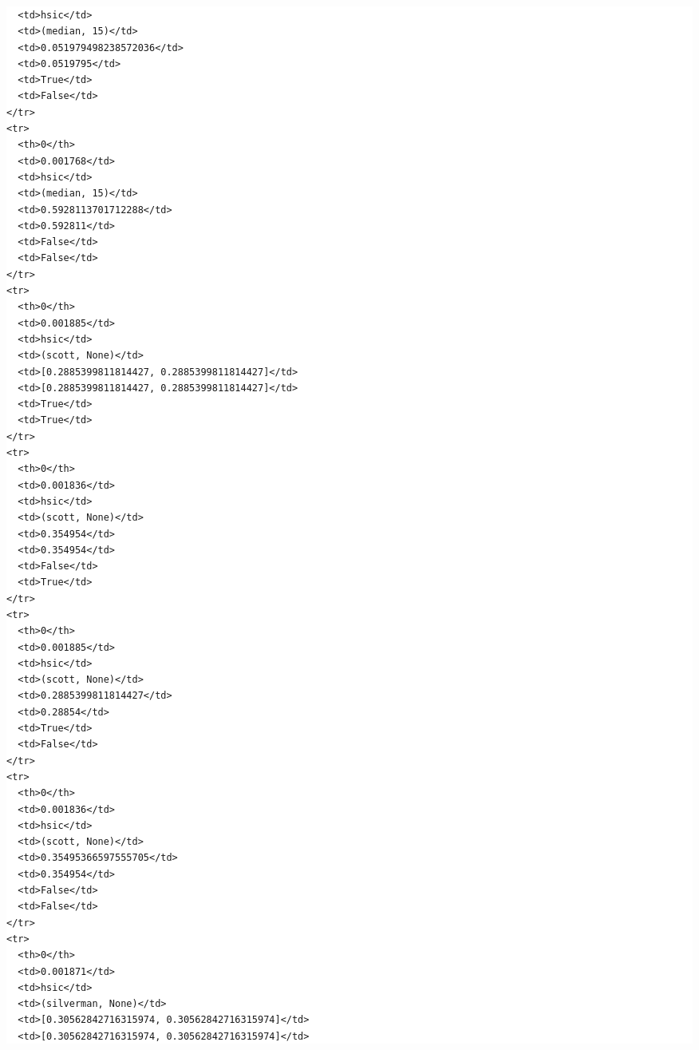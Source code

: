       <td>hsic</td>
      <td>(median, 15)</td>
      <td>0.051979498238572036</td>
      <td>0.0519795</td>
      <td>True</td>
      <td>False</td>
    </tr>
    <tr>
      <th>0</th>
      <td>0.001768</td>
      <td>hsic</td>
      <td>(median, 15)</td>
      <td>0.5928113701712288</td>
      <td>0.592811</td>
      <td>False</td>
      <td>False</td>
    </tr>
    <tr>
      <th>0</th>
      <td>0.001885</td>
      <td>hsic</td>
      <td>(scott, None)</td>
      <td>[0.2885399811814427, 0.2885399811814427]</td>
      <td>[0.2885399811814427, 0.2885399811814427]</td>
      <td>True</td>
      <td>True</td>
    </tr>
    <tr>
      <th>0</th>
      <td>0.001836</td>
      <td>hsic</td>
      <td>(scott, None)</td>
      <td>0.354954</td>
      <td>0.354954</td>
      <td>False</td>
      <td>True</td>
    </tr>
    <tr>
      <th>0</th>
      <td>0.001885</td>
      <td>hsic</td>
      <td>(scott, None)</td>
      <td>0.2885399811814427</td>
      <td>0.28854</td>
      <td>True</td>
      <td>False</td>
    </tr>
    <tr>
      <th>0</th>
      <td>0.001836</td>
      <td>hsic</td>
      <td>(scott, None)</td>
      <td>0.35495366597555705</td>
      <td>0.354954</td>
      <td>False</td>
      <td>False</td>
    </tr>
    <tr>
      <th>0</th>
      <td>0.001871</td>
      <td>hsic</td>
      <td>(silverman, None)</td>
      <td>[0.30562842716315974, 0.30562842716315974]</td>
      <td>[0.30562842716315974, 0.30562842716315974]</td>